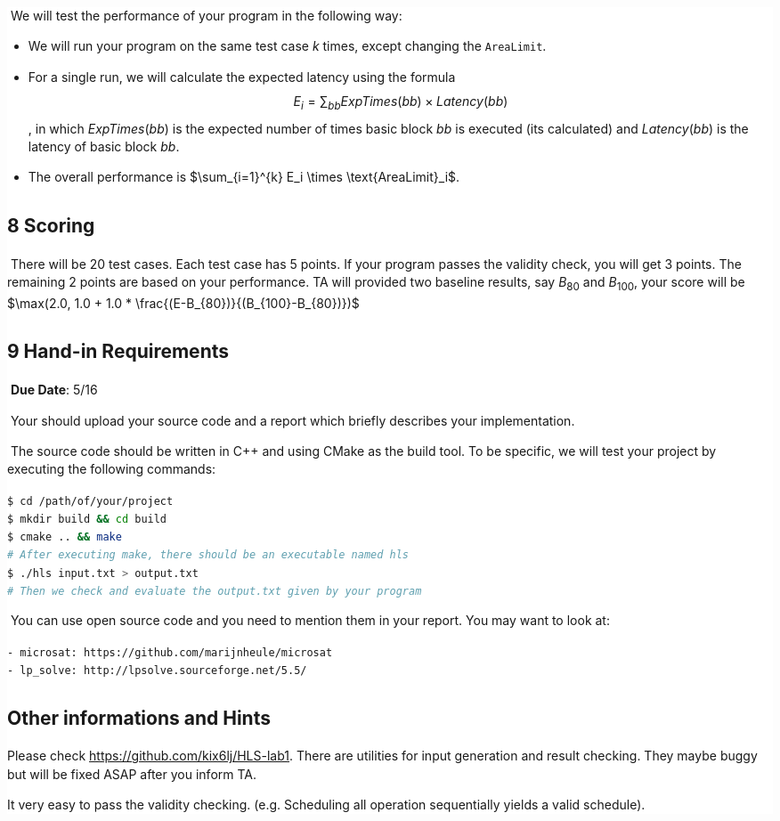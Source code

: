 ​	We will test the performance of your program in the following way: 

  - We will run your program on the same test case $k$ times, except changing the `AreaLimit`.

  - For a single run, we will calculate the expected latency using the formula 
    $$
    E_i = \sum_{bb} ExpTimes(bb) \times Latency(bb)
    $$
    , in which $ExpTimes(bb)$ is the expected number of times basic block $bb$ is executed (its calculated) and $Latency(bb)$ is the latency of basic block $bb$.

- The overall performance is $\sum_{i=1}^{k} E_i \times \text{AreaLimit}_i$.

## 8 Scoring

​	There will be 20 test cases. Each test case has 5 points. If your program passes the validity check, you will get 3 points. The remaining 2 points are based on your performance. TA will provided two baseline results, say $B_{80}$ and $B_{100}$, your score will be $\max(2.0, 1.0 + 1.0 * \frac{(E-B_{80})}{(B_{100}-B_{80})})$

## 9 Hand-in Requirements

​	**Due Date**: 5/16

​	Your should upload your source code and a report which briefly describes your implementation.

​	The source code should be written in C++ and using CMake as the build tool. To be specific, we will test your project by executing the following commands:

```bash
$ cd /path/of/your/project
$ mkdir build && cd build
$ cmake .. && make
# After executing make, there should be an executable named hls
$ ./hls input.txt > output.txt
# Then we check and evaluate the output.txt given by your program
```

​	You can use open source code and you need to mention them in your report. You may want to look at:

	- microsat: https://github.com/marijnheule/microsat
	- lp_solve: http://lpsolve.sourceforge.net/5.5/


## Other informations and Hints
Please check https://github.com/kix6lj/HLS-lab1. There are utilities for input generation and result checking. They maybe buggy but will be fixed ASAP after you inform TA.

It very easy to pass the validity checking. (e.g. Scheduling all operation sequentially yields a valid schedule).
